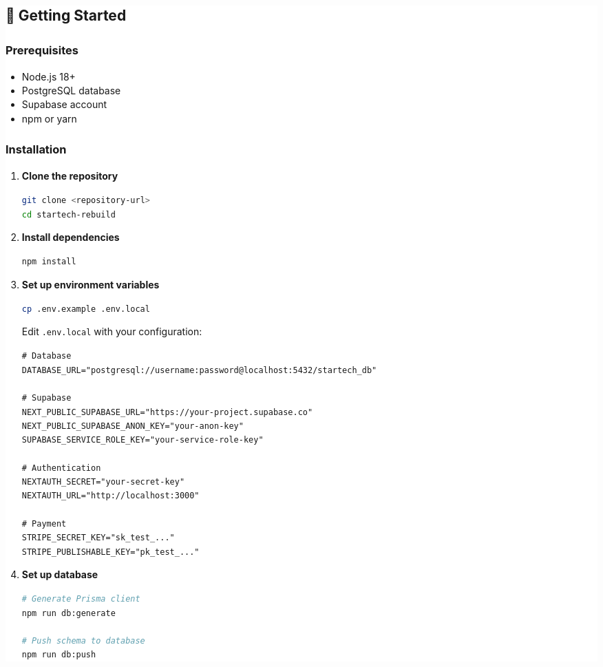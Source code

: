 ## 🚀 Getting Started

### Prerequisites

- Node.js 18+ 
- PostgreSQL database
- Supabase account
- npm or yarn

### Installation

1. **Clone the repository**
   ```bash
   git clone <repository-url>
   cd startech-rebuild
   ```

2. **Install dependencies**
   ```bash
   npm install
   ```

3. **Set up environment variables**
   ```bash
   cp .env.example .env.local
   ```
   Edit `.env.local` with your configuration:
   ```env
   # Database
   DATABASE_URL="postgresql://username:password@localhost:5432/startech_db"
   
   # Supabase
   NEXT_PUBLIC_SUPABASE_URL="https://your-project.supabase.co"
   NEXT_PUBLIC_SUPABASE_ANON_KEY="your-anon-key"
   SUPABASE_SERVICE_ROLE_KEY="your-service-role-key"
   
   # Authentication
   NEXTAUTH_SECRET="your-secret-key"
   NEXTAUTH_URL="http://localhost:3000"
   
   # Payment
   STRIPE_SECRET_KEY="sk_test_..."
   STRIPE_PUBLISHABLE_KEY="pk_test_..."
   ```

4. **Set up database**
   ```bash
   # Generate Prisma client
   npm run db:generate
   
   # Push schema to database
   npm run db:push
   ```
